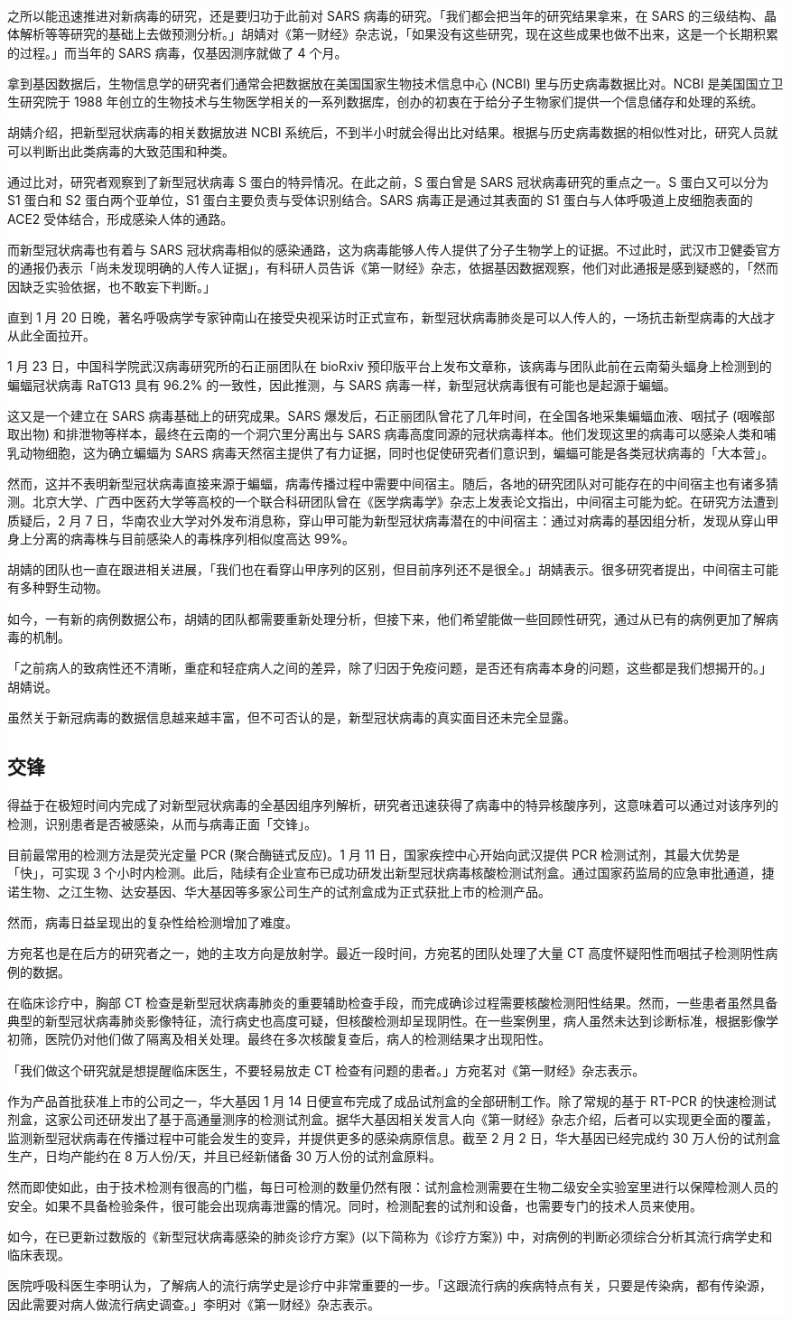 之所以能迅速推进对新病毒的研究，还是要归功于此前对 SARS 病毒的研究。「我们都会把当年的研究结果拿来，在 SARS 的三级结构、晶体解析等等研究的基础上去做预测分析。」胡婧对《第一财经》杂志说，「如果没有这些研究，现在这些成果也做不出来，这是一个长期积累的过程。」而当年的 SARS 病毒，仅基因测序就做了 4 个月。

拿到基因数据后，生物信息学的研究者们通常会把数据放在美国国家生物技术信息中心 (NCBI) 里与历史病毒数据比对。NCBI 是美国国立卫生研究院于 1988 年创立的生物技术与生物医学相关的一系列数据库，创办的初衷在于给分子生物家们提供一个信息储存和处理的系统。

胡婧介绍，把新型冠状病毒的相关数据放进 NCBI 系统后，不到半小时就会得出比对结果。根据与历史病毒数据的相似性对比，研究人员就可以判断出此类病毒的大致范围和种类。

通过比对，研究者观察到了新型冠状病毒 S 蛋白的特异情况。在此之前，S 蛋白曾是 SARS 冠状病毒研究的重点之一。S 蛋白又可以分为 S1 蛋白和 S2 蛋白两个亚单位，S1 蛋白主要负责与受体识别结合。SARS 病毒正是通过其表面的 S1 蛋白与人体呼吸道上皮细胞表面的 ACE2 受体结合，形成感染人体的通路。

而新型冠状病毒也有着与 SARS 冠状病毒相似的感染通路，这为病毒能够人传人提供了分子生物学上的证据。不过此时，武汉市卫健委官方的通报仍表示「尚未发现明确的人传人证据」，有科研人员告诉《第一财经》杂志，依据基因数据观察，他们对此通报是感到疑惑的，「然而因缺乏实验依据，也不敢妄下判断。」

直到 1 月 20 日晚，著名呼吸病学专家钟南山在接受央视采访时正式宣布，新型冠状病毒肺炎是可以人传人的，一场抗击新型病毒的大战才从此全面拉开。

1 月 23 日，中国科学院武汉病毒研究所的石正丽团队在 bioRxiv 预印版平台上发布文章称，该病毒与团队此前在云南菊头蝠身上检测到的蝙蝠冠状病毒 RaTG13 具有 96.2% 的一致性，因此推测，与 SARS 病毒一样，新型冠状病毒很有可能也是起源于蝙蝠。

这又是一个建立在 SARS 病毒基础上的研究成果。SARS 爆发后，石正丽团队曾花了几年时间，在全国各地采集蝙蝠血液、咽拭子 (咽喉部取出物) 和排泄物等样本，最终在云南的一个洞穴里分离出与 SARS 病毒高度同源的冠状病毒样本。他们发现这里的病毒可以感染人类和哺乳动物细胞，这为确立蝙蝠为 SARS 病毒天然宿主提供了有力证据，同时也促使研究者们意识到，蝙蝠可能是各类冠状病毒的「大本营」。

然而，这并不表明新型冠状病毒直接来源于蝙蝠，病毒传播过程中需要中间宿主。随后，各地的研究团队对可能存在的中间宿主也有诸多猜测。北京大学、广西中医药大学等高校的一个联合科研团队曾在《医学病毒学》杂志上发表论文指出，中间宿主可能为蛇。在研究方法遭到质疑后，2 月 7 日，华南农业大学对外发布消息称，穿山甲可能为新型冠状病毒潜在的中间宿主：通过对病毒的基因组分析，发现从穿山甲身上分离的病毒株与目前感染人的毒株序列相似度高达 99%。

胡婧的团队也一直在跟进相关进展，「我们也在看穿山甲序列的区别，但目前序列还不是很全。」胡婧表示。很多研究者提出，中间宿主可能有多种野生动物。

如今，一有新的病例数据公布，胡婧的团队都需要重新处理分析，但接下来，他们希望能做一些回顾性研究，通过从已有的病例更加了解病毒的机制。

「之前病人的致病性还不清晰，重症和轻症病人之间的差异，除了归因于免疫问题，是否还有病毒本身的问题，这些都是我们想揭开的。」胡婧说。

虽然关于新冠病毒的数据信息越来越丰富，但不可否认的是，新型冠状病毒的真实面目还未完全显露。

交锋
--

得益于在极短时间内完成了对新型冠状病毒的全基因组序列解析，研究者迅速获得了病毒中的特异核酸序列，这意味着可以通过对该序列的检测，识别患者是否被感染，从而与病毒正面「交锋」。

目前最常用的检测方法是荧光定量 PCR (聚合酶链式反应)。1 月 11 日，国家疾控中心开始向武汉提供 PCR 检测试剂，其最大优势是「快」，可实现 3 个小时内检测。此后，陆续有企业宣布已成功研发出新型冠状病毒核酸检测试剂盒。通过国家药监局的应急审批通道，捷诺生物、之江生物、达安基因、华大基因等多家公司生产的试剂盒成为正式获批上市的检测产品。

然而，病毒日益呈现出的复杂性给检测增加了难度。

方宛茗也是在后方的研究者之一，她的主攻方向是放射学。最近一段时间，方宛茗的团队处理了大量 CT 高度怀疑阳性而咽拭子检测阴性病例的数据。

在临床诊疗中，胸部 CT 检查是新型冠状病毒肺炎的重要辅助检查手段，而完成确诊过程需要核酸检测阳性结果。然而，一些患者虽然具备典型的新型冠状病毒肺炎影像特征，流行病史也高度可疑，但核酸检测却呈现阴性。在一些案例里，病人虽然未达到诊断标准，根据影像学初筛，医院仍对他们做了隔离及相关处理。最终在多次核酸复查后，病人的检测结果才出现阳性。

「我们做这个研究就是想提醒临床医生，不要轻易放走 CT 检查有问题的患者。」方宛茗对《第一财经》杂志表示。

作为产品首批获准上市的公司之一，华大基因 1 月 14 日便宣布完成了成品试剂盒的全部研制工作。除了常规的基于 RT-PCR 的快速检测试剂盒，这家公司还研发出了基于高通量测序的检测试剂盒。据华大基因相关发言人向《第一财经》杂志介绍，后者可以实现更全面的覆盖，监测新型冠状病毒在传播过程中可能会发生的变异，并提供更多的感染病原信息。截至 2 月 2 日，华大基因已经完成约 30 万人份的试剂盒生产，日均产能约在 8 万人份/天，并且已经新储备 30 万人份的试剂盒原料。

然而即使如此，由于技术检测有很高的门槛，每日可检测的数量仍然有限：试剂盒检测需要在生物二级安全实验室里进行以保障检测人员的安全。如果不具备检验条件，很可能会出现病毒泄露的情况。同时，检测配套的试剂和设备，也需要专门的技术人员来使用。

如今，在已更新过数版的《新型冠状病毒感染的肺炎诊疗方案》(以下简称为《诊疗方案》) 中，对病例的判断必须综合分析其流行病学史和临床表现。

医院呼吸科医生李明认为，了解病人的流行病学史是诊疗中非常重要的一步。「这跟流行病的疾病特点有关，只要是传染病，都有传染源，因此需要对病人做流行病史调查。」李明对《第一财经》杂志表示。
